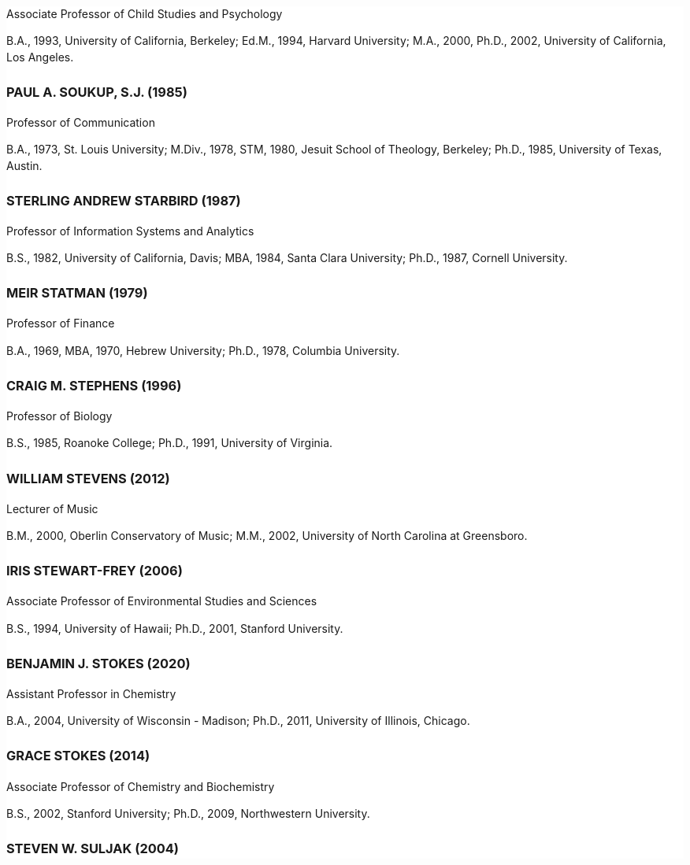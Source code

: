 Associate Professor of Child Studies and Psychology

B.A., 1993, University of California, Berkeley; Ed.M., 1994, Harvard University; M.A., 2000, Ph.D., 2002, University of California, Los Angeles.

### PAUL A. SOUKUP, S.J. (1985)

Professor of Communication

B.A., 1973, St. Louis University; M.Div., 1978, STM, 1980, Jesuit School of Theology, Berkeley; Ph.D., 1985, University of Texas, Austin.

### STERLING ANDREW STARBIRD (1987)

Professor of Information Systems and Analytics

B.S., 1982, University of California, Davis; MBA, 1984, Santa Clara University; Ph.D., 1987, Cornell University.

### MEIR STATMAN (1979)

Professor of Finance

B.A., 1969, MBA, 1970, Hebrew University; Ph.D., 1978, Columbia University.

### CRAIG M. STEPHENS (1996)

Professor of Biology

B.S., 1985, Roanoke College; Ph.D., 1991, University of Virginia.

### WILLIAM STEVENS (2012)

Lecturer of Music

B.M., 2000, Oberlin Conservatory of Music; M.M., 2002, University of North Carolina at Greensboro.

### IRIS STEWART-FREY (2006)

Associate Professor of Environmental Studies and Sciences

B.S., 1994, University of Hawaii; Ph.D., 2001, Stanford University.

### BENJAMIN J. STOKES (2020)

Assistant Professor in Chemistry

B.A., 2004, University of Wisconsin - Madison; Ph.D., 2011, University of Illinois, Chicago.

### GRACE STOKES (2014)

Associate Professor of Chemistry and Biochemistry

B.S., 2002, Stanford University; Ph.D., 2009, Northwestern University.

### 

### STEVEN W. SULJAK (2004)
